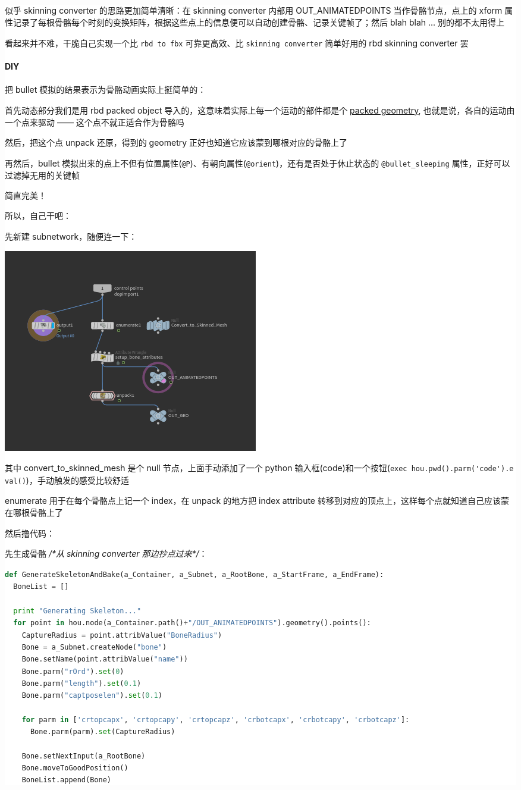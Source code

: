 似乎 skinning converter 的思路更加简单清晰：在 skinning converter 内部用 OUT_ANIMATEDPOINTS 当作骨骼节点，点上的 xform 属性记录了每根骨骼每个时刻的变换矩阵，根据这些点上的信息便可以自动创建骨骼、记录关键帧了；然后 blah blah ... 别的都不太用得上

看起来并不难，干脆自己实现一个比 `rbd to fbx` 可靠更高效、比 `skinning converter` 简单好用的 rbd skinning converter 罢

#### DIY

把 bullet 模拟的结果表示为骨骼动画实际上挺简单的：

首先动态部分我们是用 rbd packed object 导入的，这意味着实际上每一个运动的部件都是个 [packed geometry](http://www.sidefx.com/docs/houdini/model/packed.html), 也就是说，各自的运动由一个点来驱动 —— 这个点不就正适合作为骨骼吗

然后，把这个点 unpack 还原，得到的 geometry 正好也知道它应该蒙到哪根对应的骨骼上了

再然后，bullet 模拟出来的点上不但有位置属性(`@P`)、有朝向属性(`@orient`)，还有是否处于休止状态的 `@bullet_sleeping` 属性，正好可以过滤掉无用的关键帧

简直完美！

所以，自己干吧：

先新建 subnetwork，随便连一下：

![converter network](_v_images/20190105234610494_6175.png)

其中 convert_to_skinned_mesh 是个 null 节点，上面手动添加了一个 python 输入框(code)和一个按钮(`exec hou.pwd().parm('code').eval()`)，手动触发的感受比较舒适

enumerate 用于在每个骨骼点上记一个 index，在 unpack 的地方把 index attribute 转移到对应的顶点上，这样每个点就知道自己应该蒙在哪根骨骼上了

然后撸代码：

先生成骨骼 */\*从 skinning converter 那边抄点过来\*/*：

```python
def GenerateSkeletonAndBake(a_Container, a_Subnet, a_RootBone, a_StartFrame, a_EndFrame):
  BoneList = []

  print "Generating Skeleton..."
  for point in hou.node(a_Container.path()+"/OUT_ANIMATEDPOINTS").geometry().points():
    CaptureRadius = point.attribValue("BoneRadius")
    Bone = a_Subnet.createNode("bone")
    Bone.setName(point.attribValue("name"))
    Bone.parm("rOrd").set(0)
    Bone.parm("length").set(0.1)
    Bone.parm("captposelen").set(0.1)

    for parm in ['crtopcapx', 'crtopcapy', 'crtopcapz', 'crbotcapx', 'crbotcapy', 'crbotcapz']:
      Bone.parm(parm).set(CaptureRadius)

    Bone.setNextInput(a_RootBone)
    Bone.moveToGoodPosition()
    BoneList.append(Bone)
```